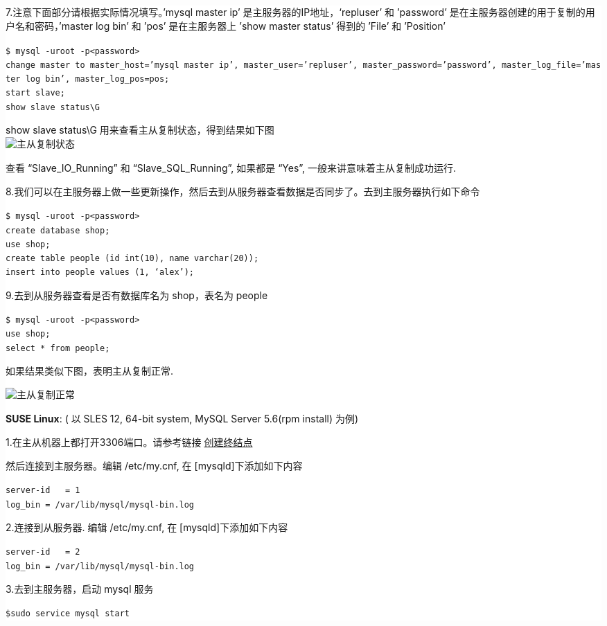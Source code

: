 7.注意下面部分请根据实际情况填写。’mysql master ip’ 是主服务器的IP地址，‘repluser’ 和 ’password’ 是在主服务器创建的用于复制的用户名和密码，’master log bin’ 和 ’pos’ 是在主服务器上 ’show master status’ 得到的 ’File’ 和 ’Position’  

```
$ mysql -uroot -p<password>
change master to master_host=’mysql master ip’, master_user=’repluser’, master_password=’password’, master_log_file=’master log bin’, master_log_pos=pos;
start slave;
show slave status\G  
```

show slave status\G 用来查看主从复制状态，得到结果如下图  
![主从复制状态][5]

查看 “Slave\_IO\_Running” 和 “Slave\_SQL\_Running”, 如果都是 “Yes”, 一般来讲意味着主从复制成功运行.  

8.我们可以在主服务器上做一些更新操作，然后去到从服务器查看数据是否同步了。去到主服务器执行如下命令  

```
$ mysql -uroot -p<password>
create database shop;
use shop;
create table people (id int(10), name varchar(20));
insert into people values (1, ‘alex’);  
```

9.去到从服务器查看是否有数据库名为 shop，表名为 people  

```
$ mysql -uroot -p<password>
use shop;
select * from people;  
```

如果结果类似下图，表明主从复制正常. 

![主从复制正常][6]

**SUSE Linux**: ( 以 SLES 12, 64-bit system, MySQL Server 5.6(rpm install) 为例)

1.在主从机器上都打开3306端口。请参考链接 [创建终结点](./virtual-machines/virtual-machines-linux-classic-setup-endpoints.md) 

然后连接到主服务器。编辑 /etc/my.cnf, 在 [mysqld]下添加如下内容  

```
server-id	= 1
log_bin	= /var/lib/mysql/mysql-bin.log  
```

2.连接到从服务器. 编辑 /etc/my.cnf, 在 [mysqld]下添加如下内容  

```
server-id	= 2
log_bin	= /var/lib/mysql/mysql-bin.log  
```

3.去到主服务器，启动 mysql 服务  

```
$sudo service mysql start  
```


[1]: ./media/open-source-azure-virtual-machine-linux-backup-databases/open-source-virtual-machine-linux-backup-databases-1.png  
[2]: ./media/open-source-azure-virtual-machine-linux-backup-databases/open-source-virtual-machine-linux-backup-databases-2.png  
[3]: ./media/open-source-azure-virtual-machine-linux-backup-databases/open-source-virtual-machine-linux-backup-databases-3.png
[4]: ./media/open-source-azure-virtual-machine-linux-backup-databases/open-source-virtual-machine-linux-backup-databases-4.png  
[5]: ./media/open-source-azure-virtual-machine-linux-backup-databases/open-source-virtual-machine-linux-backup-databases-5.png  
[6]: ./media/open-source-azure-virtual-machine-linux-backup-databases/open-source-virtual-machine-linux-backup-databases-6.png  
[7]: ./media/open-source-azure-virtual-machine-linux-backup-databases/open-source-virtual-machine-linux-backup-databases-7.png  
[8]: ./media/open-source-azure-virtual-machine-linux-backup-databases/open-source-virtual-machine-linux-backup-databases-8.png  
[9]: ./media/open-source-azure-virtual-machine-linux-backup-databases/open-source-virtual-machine-linux-backup-databases-9.png